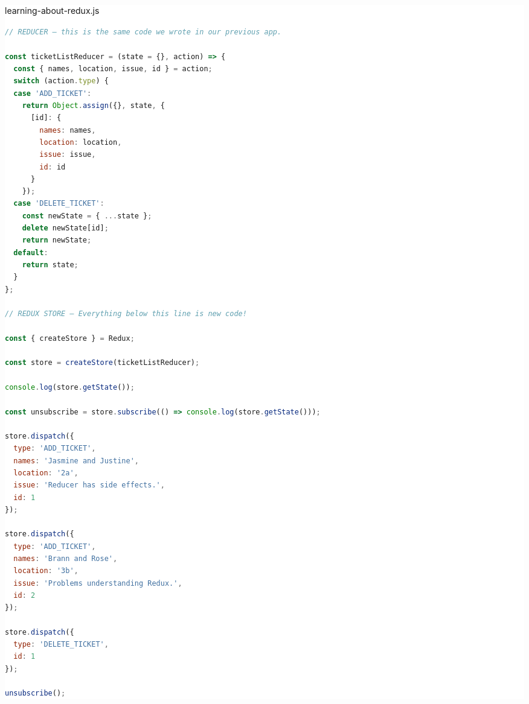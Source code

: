 <div class="filename">learning-about-redux.js</div>

```js
// REDUCER — this is the same code we wrote in our previous app.

const ticketListReducer = (state = {}, action) => {
  const { names, location, issue, id } = action;
  switch (action.type) {
  case 'ADD_TICKET':
    return Object.assign({}, state, {
      [id]: {
        names: names,
        location: location,
        issue: issue,
        id: id
      }
    });
  case 'DELETE_TICKET':
    const newState = { ...state };
    delete newState[id];
    return newState;
  default:
    return state;
  }
};

// REDUX STORE — Everything below this line is new code!

const { createStore } = Redux;

const store = createStore(ticketListReducer);

console.log(store.getState());

const unsubscribe = store.subscribe(() => console.log(store.getState()));

store.dispatch({
  type: 'ADD_TICKET',
  names: 'Jasmine and Justine',
  location: '2a',
  issue: 'Reducer has side effects.',
  id: 1
});

store.dispatch({
  type: 'ADD_TICKET',
  names: 'Brann and Rose',
  location: '3b',
  issue: 'Problems understanding Redux.',
  id: 2
});

store.dispatch({
  type: 'DELETE_TICKET',
  id: 1
});

unsubscribe();
```
